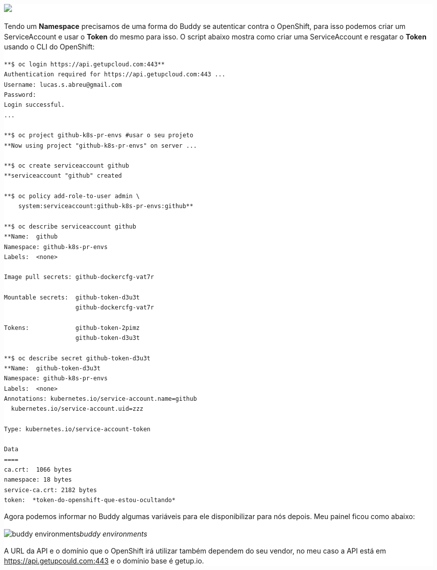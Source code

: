 ![](https://cdn-images-1.medium.com/max/2290/1*gAA4zDfRFyDcOEX2brKGoQ.png)

Tendo um **Namespace** precisamos de uma forma do Buddy se autenticar contra o OpenShift, para isso podemos criar um ServiceAccount e usar o **Token** do mesmo para isso. O script abaixo mostra como criar uma ServiceAccount e resgatar o **Token** usando o CLI do OpenShift:

    **$ oc login https://api.getupcloud.com:443**
    Authentication required for https://api.getupcloud.com:443 ...
    Username: lucas.s.abreu@gmail.com
    Password:
    Login successful.
    ...

    **$ oc project github-k8s-pr-envs #usar o seu projeto
    **Now using project "github-k8s-pr-envs" on server ...

    **$ oc create serviceaccount github
    **serviceaccount "github" created

    **$ oc policy add-role-to-user admin \
        system:serviceaccount:github-k8s-pr-envs:github**

    **$ oc describe serviceaccount github
    **Name:  github
    Namespace: github-k8s-pr-envs
    Labels:  <none>

    Image pull secrets: github-dockercfg-vat7r

    Mountable secrets:  github-token-d3u3t
                        github-dockercfg-vat7r

    Tokens:             github-token-2pimz
                        github-token-d3u3t

    **$ oc describe secret github-token-d3u3t
    **Name:  github-token-d3u3t
    Namespace: github-k8s-pr-envs
    Labels:  <none>
    Annotations: kubernetes.io/service-account.name=github
      kubernetes.io/service-account.uid=zzz

    Type: kubernetes.io/service-account-token

    Data
    ====
    ca.crt:  1066 bytes
    namespace: 18 bytes
    service-ca.crt: 2182 bytes
    token:  *token-do-openshift-que-estou-ocultando*

Agora podemos informar no Buddy algumas variáveis para ele disponibilizar para nós depois. Meu painel ficou como abaixo:

![buddy environments](https://cdn-images-1.medium.com/max/2000/1*v_SuLh6P8_CSHG0uchNWGA.png)*buddy environments*

A URL da API e o domínio que o OpenShift irá utilizar também dependem do seu vendor, no meu caso a API está em https://api.getupcould.com:443 e o domínio base é getup.io.
